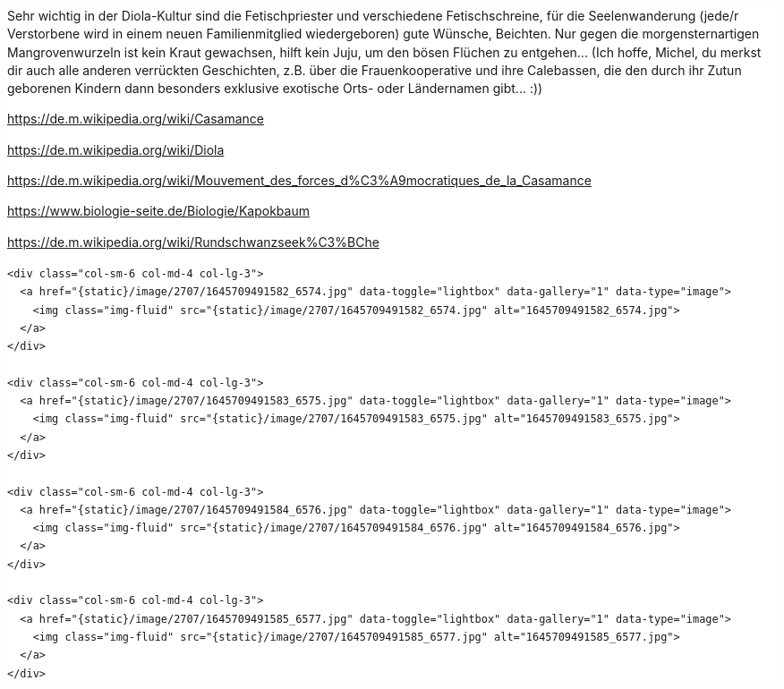 Sehr wichtig in der Diola-Kultur sind die Fetischpriester und verschiedene Fetischschreine, für die Seelenwanderung (jede/r Verstorbene wird in einem neuen Familienmitglied wiedergeboren) gute Wünsche, Beichten. Nur gegen die morgensternartigen Mangrovenwurzeln ist kein Kraut gewachsen, hilft kein Juju, um den bösen Flüchen zu entgehen... (Ich hoffe, Michel, du merkst dir auch alle anderen verrückten Geschichten, z.B. über die Frauenkooperative und ihre Calebassen, die den durch ihr Zutun geborenen Kindern dann besonders exklusive exotische Orts- oder Ländernamen gibt... :))



https://de.m.wikipedia.org/wiki/Casamance



https://de.m.wikipedia.org/wiki/Diola



https://de.m.wikipedia.org/wiki/Mouvement_des_forces_d%C3%A9mocratiques_de_la_Casamance



https://www.biologie-seite.de/Biologie/Kapokbaum



https://de.m.wikipedia.org/wiki/Rundschwanzseek%C3%BChe


<div class="container-fluid">
  <div class="row gallery">

    <div class="col-sm-6 col-md-4 col-lg-3">
      <a href="{static}/image/2707/1645709491582_6574.jpg" data-toggle="lightbox" data-gallery="1" data-type="image">
        <img class="img-fluid" src="{static}/image/2707/1645709491582_6574.jpg" alt="1645709491582_6574.jpg">
      </a>
    </div>

    <div class="col-sm-6 col-md-4 col-lg-3">
      <a href="{static}/image/2707/1645709491583_6575.jpg" data-toggle="lightbox" data-gallery="1" data-type="image">
        <img class="img-fluid" src="{static}/image/2707/1645709491583_6575.jpg" alt="1645709491583_6575.jpg">
      </a>
    </div>

    <div class="col-sm-6 col-md-4 col-lg-3">
      <a href="{static}/image/2707/1645709491584_6576.jpg" data-toggle="lightbox" data-gallery="1" data-type="image">
        <img class="img-fluid" src="{static}/image/2707/1645709491584_6576.jpg" alt="1645709491584_6576.jpg">
      </a>
    </div>

    <div class="col-sm-6 col-md-4 col-lg-3">
      <a href="{static}/image/2707/1645709491585_6577.jpg" data-toggle="lightbox" data-gallery="1" data-type="image">
        <img class="img-fluid" src="{static}/image/2707/1645709491585_6577.jpg" alt="1645709491585_6577.jpg">
      </a>
    </div>
